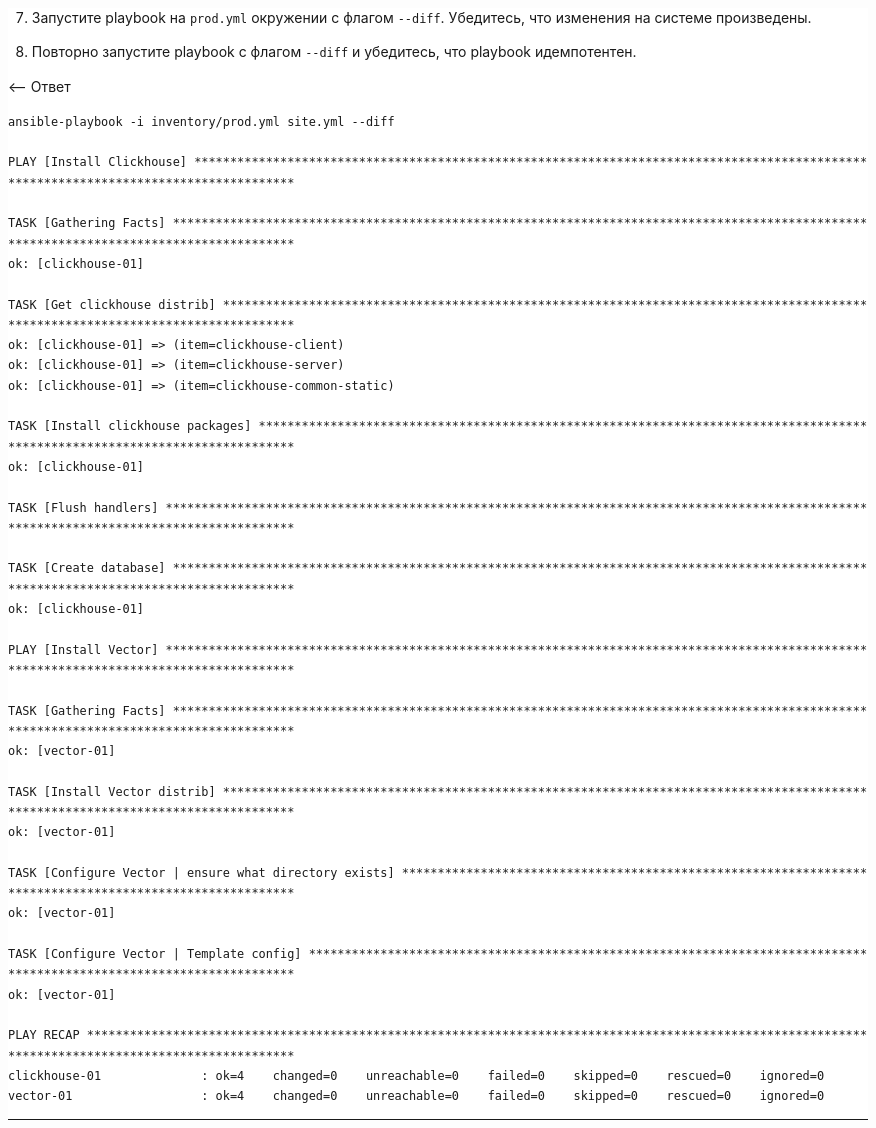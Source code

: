 
7. Запустите playbook на `prod.yml` окружении с флагом `--diff`. Убедитесь, что изменения на системе произведены.

8. Повторно запустите playbook с флагом `--diff` и убедитесь, что playbook идемпотентен.

<-- Ответ

```commandline
ansible-playbook -i inventory/prod.yml site.yml --diff

PLAY [Install Clickhouse] **************************************************************************************************************************************

TASK [Gathering Facts] *****************************************************************************************************************************************
ok: [clickhouse-01]

TASK [Get clickhouse distrib] **********************************************************************************************************************************
ok: [clickhouse-01] => (item=clickhouse-client)
ok: [clickhouse-01] => (item=clickhouse-server)
ok: [clickhouse-01] => (item=clickhouse-common-static)

TASK [Install clickhouse packages] *****************************************************************************************************************************
ok: [clickhouse-01]

TASK [Flush handlers] ******************************************************************************************************************************************

TASK [Create database] *****************************************************************************************************************************************
ok: [clickhouse-01]

PLAY [Install Vector] ******************************************************************************************************************************************

TASK [Gathering Facts] *****************************************************************************************************************************************
ok: [vector-01]

TASK [Install Vector distrib] **********************************************************************************************************************************
ok: [vector-01]

TASK [Configure Vector | ensure what directory exists] *********************************************************************************************************
ok: [vector-01]

TASK [Configure Vector | Template config] **********************************************************************************************************************
ok: [vector-01]

PLAY RECAP *****************************************************************************************************************************************************
clickhouse-01              : ok=4    changed=0    unreachable=0    failed=0    skipped=0    rescued=0    ignored=0
vector-01                  : ok=4    changed=0    unreachable=0    failed=0    skipped=0    rescued=0    ignored=0
```

---